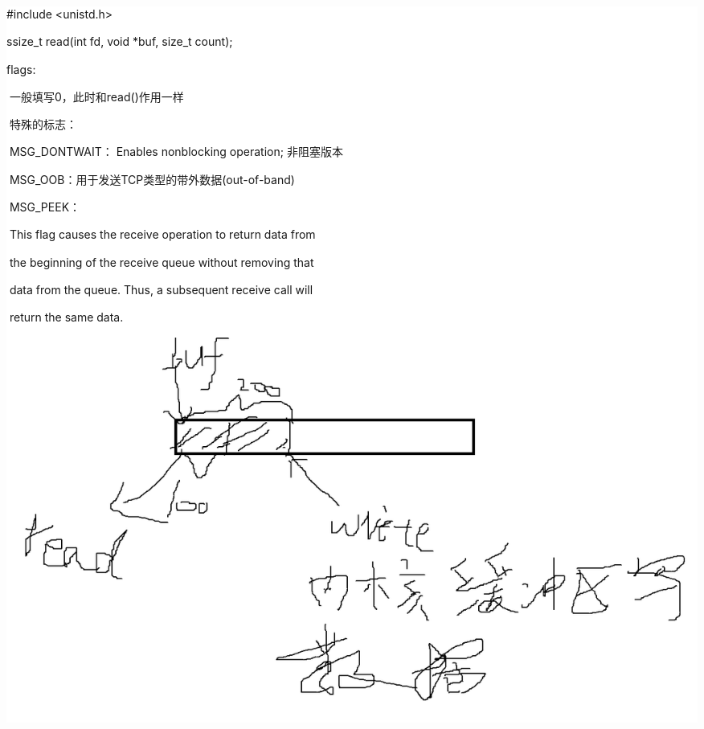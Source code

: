 





\#include <unistd.h>



ssize_t read(int fd, void *buf, size_t count);





flags:

​    一般填写0，此时和read()作用一样

​    特殊的标志：

​       MSG_DONTWAIT： Enables  nonblocking  operation; 非阻塞版本

​       MSG_OOB：用于发送TCP类型的带外数据(out-of-band)

​       MSG_PEEK：

​              This flag causes the receive operation to return data  from

​              the  beginning  of  the receive queue without removing that

​              data from the queue.  Thus, a subsequent receive call  will

​              return the same data.



![img](网络编程.assets/1675742113925-41904846-e11c-4a6e-a331-af43b25e10d7.png)

